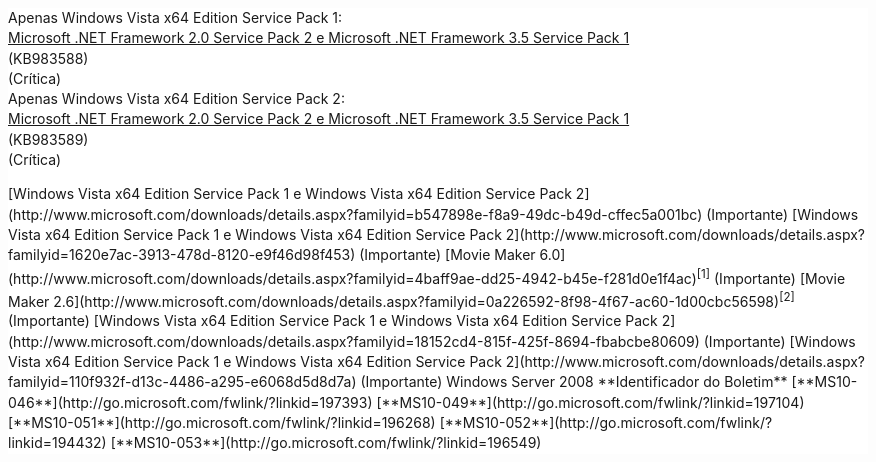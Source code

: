 Apenas Windows Vista x64 Edition Service Pack 1:  
[Microsoft .NET Framework 2.0 Service Pack 2 e Microsoft .NET Framework 3.5 Service Pack 1](http://www.microsoft.com/downloads/details.aspx?familyid=155bbb5c-247e-4bed-a287-527d978b7967)  
(KB983588)  
(Crítica)  
Apenas Windows Vista x64 Edition Service Pack 2:  
[Microsoft .NET Framework 2.0 Service Pack 2 e Microsoft .NET Framework 3.5 Service Pack 1](http://www.microsoft.com/downloads/details.aspx?familyid=7712e8ad-dea4-4a43-8a7b-dc154510c104)  
(KB983589)  
(Crítica)
</td>
<td style="border:1px solid black;">
[Windows Vista x64 Edition Service Pack 1 e Windows Vista x64 Edition Service Pack 2](http://www.microsoft.com/downloads/details.aspx?familyid=b547898e-f8a9-49dc-b49d-cffec5a001bc)  
(Importante)
</td>
<td style="border:1px solid black;">
[Windows Vista x64 Edition Service Pack 1 e Windows Vista x64 Edition Service Pack 2](http://www.microsoft.com/downloads/details.aspx?familyid=1620e7ac-3913-478d-8120-e9f46d98f453)  
(Importante)
</td>
<td style="border:1px solid black;">
[Movie Maker 6.0](http://www.microsoft.com/downloads/details.aspx?familyid=4baff9ae-dd25-4942-b45e-f281d0e1f4ac)<sup>[1]</sup>
(Importante)  
[Movie Maker 2.6](http://www.microsoft.com/downloads/details.aspx?familyid=0a226592-8f98-4f67-ac60-1d00cbc56598)<sup>[2]</sup>
(Importante)
</td>
<td style="border:1px solid black;">
[Windows Vista x64 Edition Service Pack 1 e Windows Vista x64 Edition Service Pack 2](http://www.microsoft.com/downloads/details.aspx?familyid=18152cd4-815f-425f-8694-fbabcbe80609)  
(Importante)
</td>
<td style="border:1px solid black;">
[Windows Vista x64 Edition Service Pack 1 e Windows Vista x64 Edition Service Pack 2](http://www.microsoft.com/downloads/details.aspx?familyid=110f932f-d13c-4486-a295-e6068d5d8d7a)  
(Importante)
</td>
</tr>
<tr>
<th colspan="14">
Windows Server 2008
</th>
</tr>
<tr class="alternateRow">
<td style="border:1px solid black;">
**Identificador do Boletim**
</td>
<td style="border:1px solid black;">
[**MS10-046**](http://go.microsoft.com/fwlink/?linkid=197393)
</td>
<td style="border:1px solid black;">
[**MS10-049**](http://go.microsoft.com/fwlink/?linkid=197104)
</td>
<td style="border:1px solid black;">
[**MS10-051**](http://go.microsoft.com/fwlink/?linkid=196268)
</td>
<td style="border:1px solid black;">
[**MS10-052**](http://go.microsoft.com/fwlink/?linkid=194432)
</td>
<td style="border:1px solid black;">
[**MS10-053**](http://go.microsoft.com/fwlink/?linkid=196549)
</td>